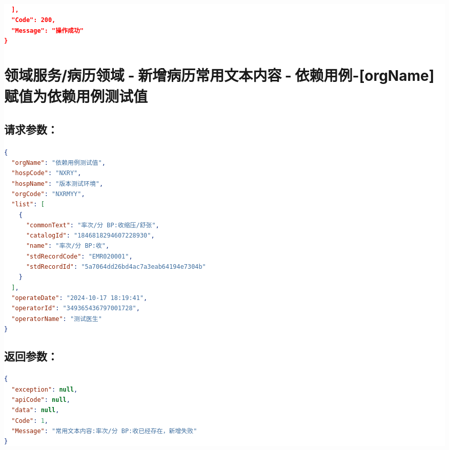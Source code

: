 ``` json
  ],
  "Code": 200,
  "Message": "操作成功"
}
```
# 领域服务/病历领域 - 新增病历常用文本内容 - 依赖用例-[orgName]赋值为依赖用例测试值
## 请求参数：
``` json
{
  "orgName": "依赖用例测试值",
  "hospCode": "NXRY",
  "hospName": "版本测试环境",
  "orgCode": "NXRMYY",
  "list": [
    {
      "commonText": "率次/分 BP:收缩压/舒张",
      "catalogId": "1846818294607228930",
      "name": "率次/分 BP:收",
      "stdRecordCode": "EMR020001",
      "stdRecordId": "5a7064dd26bd4ac7a3eab64194e7304b"
    }
  ],
  "operateDate": "2024-10-17 18:19:41",
  "operatorId": "349365436797001728",
  "operatorName": "测试医生"
}
```
## 返回参数：
``` json
{
  "exception": null,
  "apiCode": null,
  "data": null,
  "Code": 1,
  "Message": "常用文本内容:率次/分 BP:收已经存在，新增失败"
}
```